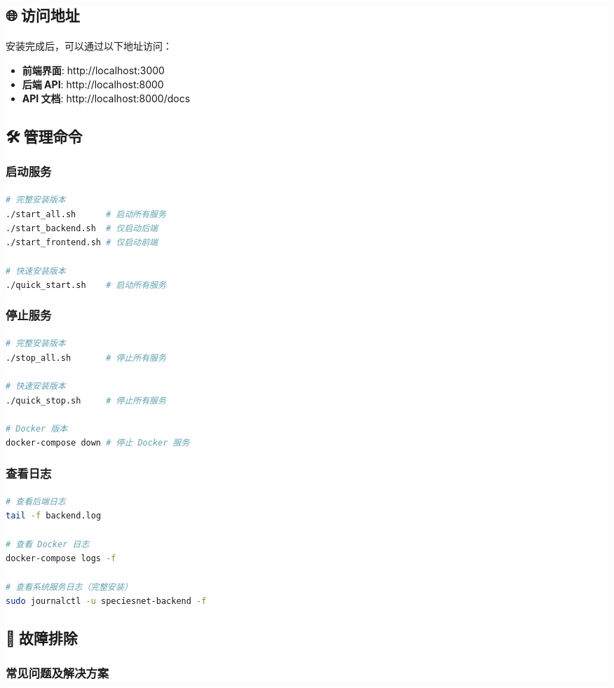 ## 🌐 访问地址

安装完成后，可以通过以下地址访问：

- **前端界面**: http://localhost:3000
- **后端 API**: http://localhost:8000  
- **API 文档**: http://localhost:8000/docs

## 🛠️ 管理命令

### 启动服务

```bash
# 完整安装版本
./start_all.sh      # 启动所有服务
./start_backend.sh  # 仅启动后端
./start_frontend.sh # 仅启动前端

# 快速安装版本  
./quick_start.sh    # 启动所有服务
```

### 停止服务

```bash
# 完整安装版本
./stop_all.sh       # 停止所有服务

# 快速安装版本
./quick_stop.sh     # 停止所有服务

# Docker 版本
docker-compose down # 停止 Docker 服务
```

### 查看日志

```bash
# 查看后端日志
tail -f backend.log

# 查看 Docker 日志
docker-compose logs -f

# 查看系统服务日志（完整安装）
sudo journalctl -u speciesnet-backend -f
```

## 🔧 故障排除

### 常见问题及解决方案

